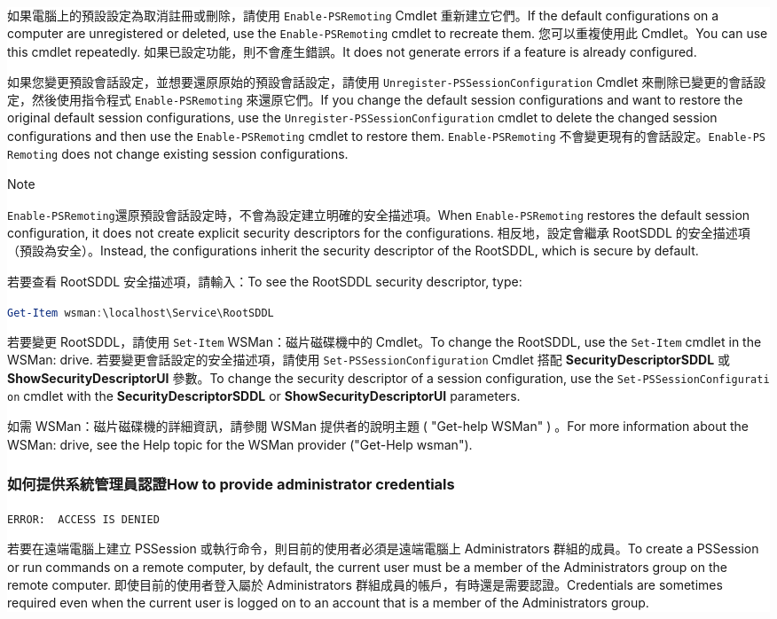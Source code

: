 <span data-ttu-id="85ae7-173">如果電腦上的預設設定為取消註冊或刪除，請使用 `Enable-PSRemoting` Cmdlet 重新建立它們。</span><span class="sxs-lookup"><span data-stu-id="85ae7-173">If the default configurations on a computer are unregistered or deleted, use the `Enable-PSRemoting` cmdlet to recreate them.</span></span> <span data-ttu-id="85ae7-174">您可以重複使用此 Cmdlet。</span><span class="sxs-lookup"><span data-stu-id="85ae7-174">You can use this cmdlet repeatedly.</span></span> <span data-ttu-id="85ae7-175">如果已設定功能，則不會產生錯誤。</span><span class="sxs-lookup"><span data-stu-id="85ae7-175">It does not generate errors if a feature is already configured.</span></span>

<span data-ttu-id="85ae7-176">如果您變更預設會話設定，並想要還原原始的預設會話設定，請使用 `Unregister-PSSessionConfiguration` Cmdlet 來刪除已變更的會話設定，然後使用指令程式 `Enable-PSRemoting` 來還原它們。</span><span class="sxs-lookup"><span data-stu-id="85ae7-176">If you change the default session configurations and want to restore the original default session configurations, use the `Unregister-PSSessionConfiguration` cmdlet to delete the changed session configurations and then use the `Enable-PSRemoting` cmdlet to restore them.</span></span>
<span data-ttu-id="85ae7-177">`Enable-PSRemoting` 不會變更現有的會話設定。</span><span class="sxs-lookup"><span data-stu-id="85ae7-177">`Enable-PSRemoting` does not change existing session configurations.</span></span>

> [!NOTE]
> <span data-ttu-id="85ae7-178">`Enable-PSRemoting`還原預設會話設定時，不會為設定建立明確的安全描述項。</span><span class="sxs-lookup"><span data-stu-id="85ae7-178">When `Enable-PSRemoting` restores the default session configuration, it does not create explicit security descriptors for the configurations.</span></span> <span data-ttu-id="85ae7-179">相反地，設定會繼承 RootSDDL 的安全描述項（預設為安全）。</span><span class="sxs-lookup"><span data-stu-id="85ae7-179">Instead, the configurations inherit the security descriptor of the RootSDDL, which is secure by default.</span></span>

<span data-ttu-id="85ae7-180">若要查看 RootSDDL 安全描述項，請輸入：</span><span class="sxs-lookup"><span data-stu-id="85ae7-180">To see the RootSDDL security descriptor, type:</span></span>

```powershell
Get-Item wsman:\localhost\Service\RootSDDL
```

<span data-ttu-id="85ae7-181">若要變更 RootSDDL，請使用 `Set-Item` WSMan：磁片磁碟機中的 Cmdlet。</span><span class="sxs-lookup"><span data-stu-id="85ae7-181">To change the RootSDDL, use the `Set-Item` cmdlet in the WSMan: drive.</span></span> <span data-ttu-id="85ae7-182">若要變更會話設定的安全描述項，請使用 `Set-PSSessionConfiguration` Cmdlet 搭配 **SecurityDescriptorSDDL** 或 **ShowSecurityDescriptorUI** 參數。</span><span class="sxs-lookup"><span data-stu-id="85ae7-182">To change the security descriptor of a session configuration, use the `Set-PSSessionConfiguration` cmdlet with the **SecurityDescriptorSDDL** or **ShowSecurityDescriptorUI** parameters.</span></span>

<span data-ttu-id="85ae7-183">如需 WSMan：磁片磁碟機的詳細資訊，請參閱 WSMan 提供者的說明主題 ( "Get-help WSMan" ) 。</span><span class="sxs-lookup"><span data-stu-id="85ae7-183">For more information about the WSMan: drive, see the Help topic for the WSMan provider ("Get-Help wsman").</span></span>

### <a name="how-to-provide-administrator-credentials"></a><span data-ttu-id="85ae7-184">如何提供系統管理員認證</span><span class="sxs-lookup"><span data-stu-id="85ae7-184">How to provide administrator credentials</span></span>

```
ERROR:  ACCESS IS DENIED
```

<span data-ttu-id="85ae7-185">若要在遠端電腦上建立 PSSession 或執行命令，則目前的使用者必須是遠端電腦上 Administrators 群組的成員。</span><span class="sxs-lookup"><span data-stu-id="85ae7-185">To create a PSSession or run commands on a remote computer, by default, the current user must be a member of the Administrators group on the remote computer.</span></span> <span data-ttu-id="85ae7-186">即使目前的使用者登入屬於 Administrators 群組成員的帳戶，有時還是需要認證。</span><span class="sxs-lookup"><span data-stu-id="85ae7-186">Credentials are sometimes required even when the current user is logged on to an account that is a member of the Administrators group.</span></span>
